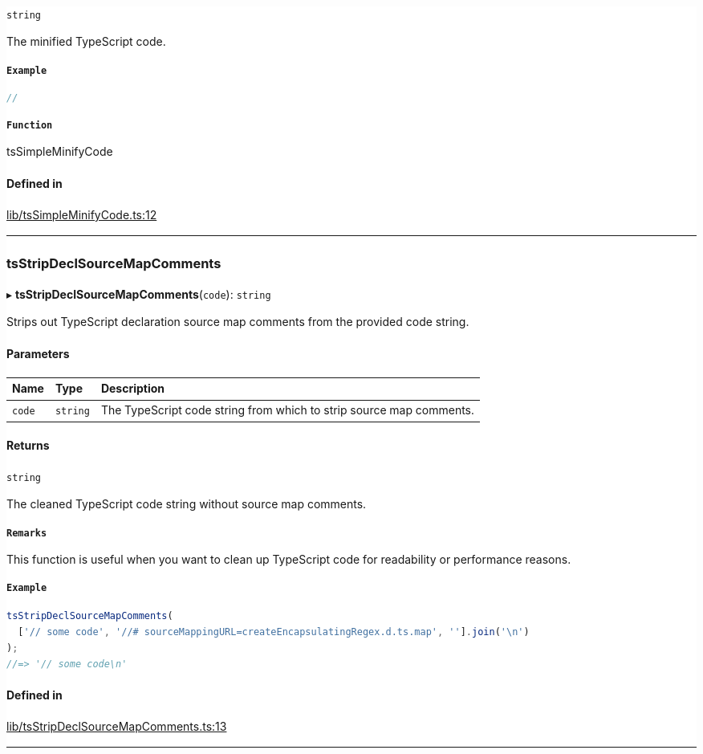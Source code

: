 `string`

The minified TypeScript code.

**`Example`**

```ts
//
```

**`Function`**

tsSimpleMinifyCode

#### Defined in

[lib/tsSimpleMinifyCode.ts:12](https://github.com/bemoje/tsmono/blob/ad6c8c6/pkg/tscode/src/lib/tsSimpleMinifyCode.ts#L12)

___

### tsStripDeclSourceMapComments

▸ **tsStripDeclSourceMapComments**(`code`): `string`

Strips out TypeScript declaration source map comments from the provided code string.

#### Parameters

| Name | Type | Description |
| :------ | :------ | :------ |
| `code` | `string` | The TypeScript code string from which to strip source map comments. |

#### Returns

`string`

The cleaned TypeScript code string without source map comments.

**`Remarks`**

This function is useful when you want to clean up TypeScript code for readability or performance reasons.

**`Example`**

```ts
tsStripDeclSourceMapComments(
  ['// some code', '//# sourceMappingURL=createEncapsulatingRegex.d.ts.map', ''].join('\n')
);
//=> '// some code\n'
```

#### Defined in

[lib/tsStripDeclSourceMapComments.ts:13](https://github.com/bemoje/tsmono/blob/ad6c8c6/pkg/tscode/src/lib/tsStripDeclSourceMapComments.ts#L13)

___

